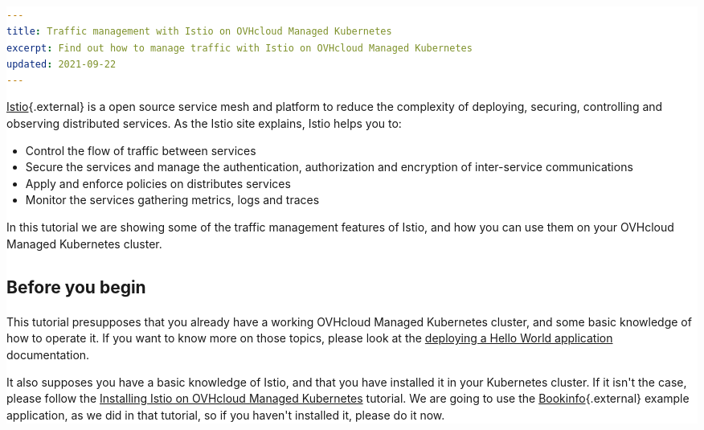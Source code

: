 ```yaml
---
title: Traffic management with Istio on OVHcloud Managed Kubernetes
excerpt: Find out how to manage traffic with Istio on OVHcloud Managed Kubernetes
updated: 2021-09-22
---
```


<style>
 pre {
     font-size: 14px;
 }
 pre.console {
   background-color: #300A24; 
   color: #ccc;
   font-family: monospace;
   padding: 5px;
   margin-bottom: 5px;
 }
 pre.console code {
   border: solid 0px transparent;
   font-family: monospace !important;
   font-size: 0.75em;
   color: #ccc;
 }
 .small {
     font-size: 0.75em;
 }
</style>

[Istio](https://istio.io){.external} is a open source service mesh and platform to reduce the complexity of deploying, securing, controlling and observing distributed services. As the Istio site explains, Istio helps you to:

- Control the flow of traffic between services
- Secure the services and manage the authentication, authorization and encryption of inter-service communications
- Apply and enforce policies on distributes services
- Monitor the services gathering metrics, logs and traces

In this tutorial we are showing some of the traffic management features of Istio, and how you can use them on your OVHcloud Managed Kubernetes cluster.

## Before you begin

This tutorial presupposes that you already have a working OVHcloud Managed Kubernetes cluster, and some basic knowledge of how to operate it. If you want to know more on those topics, please look at the [deploying a Hello World application](/pages/public_cloud/containers_orchestration/managed_kubernetes/deploying-hello-world) documentation.

It also supposes you have a basic knowledge of Istio, and that you have installed it in your Kubernetes cluster. If it isn't the case, please follow the [Installing Istio on OVHcloud Managed Kubernetes](/pages/public_cloud/containers_orchestration/managed_kubernetes/installing-istio) tutorial. We are going to use the [Bookinfo](https://istio.io/docs/examples/bookinfo/){.external} example application, as we did in that tutorial, so if you haven't installed it, please do it now.
